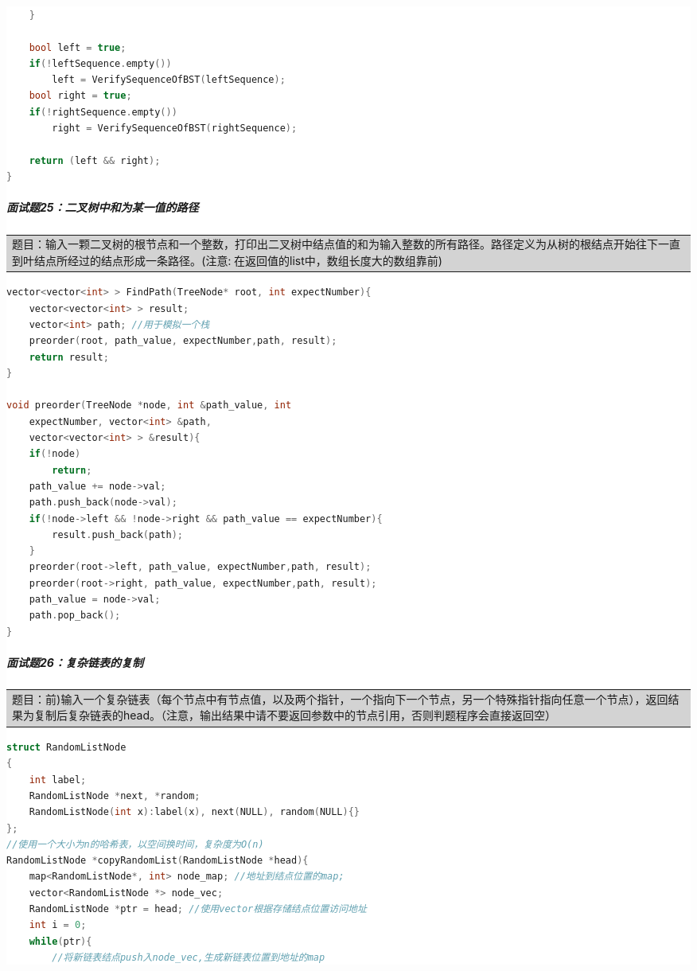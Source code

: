 ``` C++
	}

	bool left = true;
	if(!leftSequence.empty())
		left = VerifySequenceOfBST(leftSequence);
	bool right = true;
	if(!rightSequence.empty())
		right = VerifySequenceOfBST(rightSequence);

	return (left && right);
}
```
##### 面试题25：二叉树中和为某一值的路径
<table><tr><td bgcolor=#D3D3D3>
	题目：输入一颗二叉树的根节点和一个整数，打印出二叉树中结点值的和为输入整数的所有路径。路径定义为从树的根结点开始往下一直到叶结点所经过的结点形成一条路径。(注意: 在返回值的list中，数组长度大的数组靠前)
</td></tr></table>

``` C++
vector<vector<int> > FindPath(TreeNode* root, int expectNumber){
	vector<vector<int> > result;
	vector<int> path; //用于模拟一个栈
	preorder(root, path_value, expectNumber,path, result);
	return result;
}

void preorder(TreeNode *node, int &path_value, int 
	expectNumber, vector<int> &path,
	vector<vector<int> > &result){
	if(!node)
		return;
	path_value += node->val;
	path.push_back(node->val);
	if(!node->left && !node->right && path_value == expectNumber){
		result.push_back(path);
	}
	preorder(root->left, path_value, expectNumber,path, result);
	preorder(root->right, path_value, expectNumber,path, result);
	path_value = node->val;
	path.pop_back();
}
```


##### 面试题26：复杂链表的复制
<table><tr><td bgcolor=#D3D3D3>
	题目：前)输入一个复杂链表（每个节点中有节点值，以及两个指针，一个指向下一个节点，另一个特殊指针指向任意一个节点），返回结果为复制后复杂链表的head。（注意，输出结果中请不要返回参数中的节点引用，否则判题程序会直接返回空）
</td></tr></table>

``` C++
struct RandomListNode
{
	int label;
	RandomListNode *next, *random;
	RandomListNode(int x):label(x), next(NULL), random(NULL){}
};
//使用一个大小为n的哈希表，以空间换时间，复杂度为O(n)
RandomListNode *copyRandomList(RandomListNode *head){
	map<RandomListNode*, int> node_map;	//地址到结点位置的map;
	vector<RandomListNode *> node_vec;
	RandomListNode *ptr = head; //使用vector根据存储结点位置访问地址
	int i = 0;
	while(ptr){
		//将新链表结点push入node_vec,生成新链表位置到地址的map
```